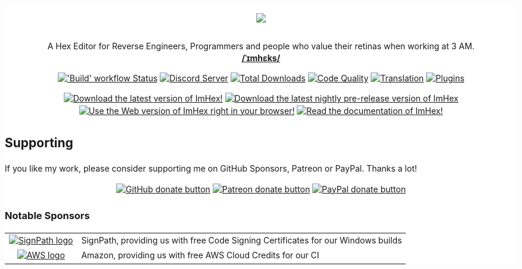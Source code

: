 <a href="https://imhex.werwolv.net">
  <h1 align="center">
    <picture>
      <img height="300px" style="margin: 0; padding: 0" src="./resources/dist/common/logo/ImHexLogoSVGBG.svg">
    </picture>
  </h1>
</a>

<p align="center">
    A Hex Editor for Reverse Engineers, Programmers and people who value their retinas when working at 3 AM.
    <br>
    <a href="https://itinerarium.github.io/phoneme-synthesis/?w=/'ˈɪmhɛks/"><strong>/ˈɪmhɛks/</strong></a>
</p>
<p align="center">
  <a title="'Build' workflow Status" href="https://github.com/WerWolv/ImHex/actions?query=workflow%3ABuild"><img alt="'Build' workflow Status" src="https://img.shields.io/github/actions/workflow/status/WerWolv/ImHex/build.yml?longCache=true&style=for-the-badge&label=Build&logoColor=fff&logo=GitHub%20Actions&branch=master"></a>
  <a title="Discord Server" href="https://discord.gg/X63jZ36xBY"><img alt="Discord Server" src="https://img.shields.io/discord/789833418631675954?label=Discord&logo=Discord&logoColor=fff&style=for-the-badge"></a>
  <a title="Total Downloads" href="https://github.com/WerWolv/ImHex/releases/latest"><img alt="Total Downloads" src="https://img.shields.io/github/downloads/WerWolv/ImHex/total?longCache=true&style=for-the-badge&label=Downloads&logoColor=fff&logo=GitHub"></a>
  <a title="Code Quality" href="https://www.codefactor.io/repository/github/werwolv/imhex"><img alt="Code Quality" src="https://img.shields.io/codefactor/grade/github/WerWolv/ImHex?longCache=true&style=for-the-badge&label=Code%20Quality&logoColor=fff&logo=CodeFactor&branch=master"></a>
  <a title="Translation" href="https://weblate.werwolv.net/projects/imhex/"><img alt="Translation" src="https://img.shields.io/weblate/progress/imhex?logo=weblate&logoColor=%23FFFFFF&server=https%3A%2F%2Fweblate.werwolv.net&style=for-the-badge"></a>
  <a title="Plugins" href="https://github.com/WerWolv/ImHex/blob/master/PLUGINS.md"><img alt="Plugins" src="https://img.shields.io/badge/Plugins-Supported-brightgreen?logo=stackedit&logoColor=%23FFFFFF&style=for-the-badge"></a>
</p>

<p align="center">
  <a title="Download the latest version of ImHex" href="https://imhex.download"><img alt="Download the latest version of ImHex!" src="resources/dist/common/get_release_banner.png"></a>
  <a title="Download the latest nightly pre-release version of ImHex" href="https://imhex.download/#nightly"><img alt="Download the latest nightly pre-release version of ImHex" src="resources/dist/common/get_nightly_banner.png"></a>
  <a title="Use the Web version of ImHex right in your browser!" href="https://web.imhex.werwolv.net"><img alt="Use the Web version of ImHex right in your browser!" src="resources/dist/common/try_online_banner.png"></a>
  <a title="Read the documentation of ImHex!" href="https://docs.werwolv.net"><img alt="Read the documentation of ImHex!" src="resources/dist/common/read_docs_banner.png"></a>
</p>

## Supporting

If you like my work, please consider supporting me on GitHub Sponsors, Patreon or PayPal. Thanks a lot!

<p align="center">
<a href="https://github.com/sponsors/WerWolv"><img src="https://werwolv.net/assets/github_banner.png" alt="GitHub donate button" /></a>
<a href="https://www.patreon.com/werwolv"><img src="https://c5.patreon.com/external/logo/become_a_patron_button.png" alt="Patreon donate button" /></a>
<a href="https://werwolv.net/donate"><img src="https://werwolv.net/assets/paypal_banner.png" alt="PayPal donate button" /></a>
</p>

### Notable Sponsors
|                                                                                                  |                                                                                   |
|:------------------------------------------------------------------------------------------------:|-----------------------------------------------------------------------------------|
| [![SignPath logo](https://avatars.githubusercontent.com/u/34448643?s=48)](https://signpath.io/)  | SignPath, providing us with free Code Signing Certificates for our Windows builds |
|   [![AWS logo](https://avatars.githubusercontent.com/u/2232217?s=48)](https://aws.amazon.com)    | Amazon, providing us with free AWS Cloud Credits for our CI                       |
